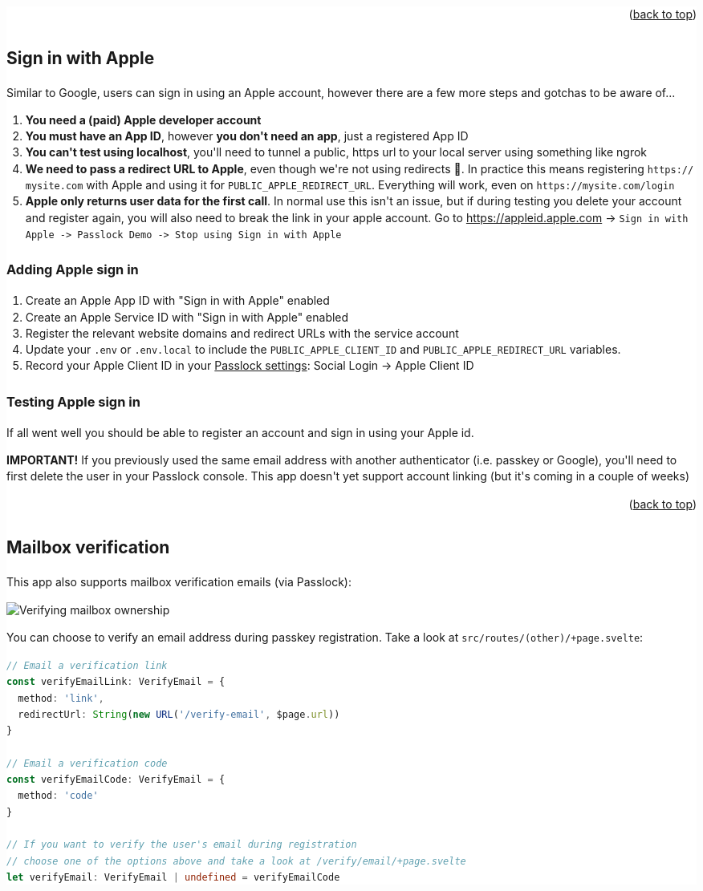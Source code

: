 <p align="right">(<a href="#readme-top">back to top</a>)</p>

## Sign in with Apple

Similar to Google, users can sign in using an Apple account, however there are a few more steps and gotchas to be aware of...

1. **You need a (paid) Apple developer account**
2. **You must have an App ID**, however **you don't need an app**, just a registered App ID
3. **You can't test using localhost**, you'll need to tunnel a public, https url to your local server using something like ngrok
4. **We need to pass a redirect URL to Apple**, even though we're not using redirects 🤯. In practice this means registering `https://mysite.com` with Apple and using it for `PUBLIC_APPLE_REDIRECT_URL`. Everything will work, even on `https://mysite.com/login`
5. **Apple only returns user data for the first call**. In normal use this isn't an issue, but if during testing you delete your account and register again, you will also need to break the link in your apple account. Go to https://appleid.apple.com -> `Sign in with Apple -> Passlock Demo -> Stop using Sign in with Apple`

### Adding Apple sign in

1. Create an Apple App ID with "Sign in with Apple" enabled
2. Create an Apple Service ID with "Sign in with Apple" enabled
3. Register the relevant website domains and redirect URLs with the service account
4. Update your `.env` or `.env.local` to include the `PUBLIC_APPLE_CLIENT_ID` and `PUBLIC_APPLE_REDIRECT_URL` variables.
5. Record your Apple Client ID in your [Passlock settings][passlock-settings]: Social Login -> Apple Client ID

### Testing Apple sign in

If all went well you should be able to register an account and sign in using your Apple id.

**IMPORTANT!** If you previously used the same email address with another authenticator (i.e. passkey or Google), you'll need to first delete the user in your Passlock console. This app doesn't yet support account linking (but it's coming in a couple of weeks)

<p align="right">(<a href="#readme-top">back to top</a>)</p>

## Mailbox verification

This app also supports mailbox verification emails (via Passlock):

![Verifying mailbox ownership](#{ASSETS_CDN}#/images/verify-mailbox.png)

You can choose to verify an email address during passkey registration. Take a look at `src/routes/(other)/+page.svelte`:

```typescript
// Email a verification link
const verifyEmailLink: VerifyEmail = {
  method: 'link',
  redirectUrl: String(new URL('/verify-email', $page.url))
}

// Email a verification code
const verifyEmailCode: VerifyEmail = {
  method: 'code'
}

// If you want to verify the user's email during registration
// choose one of the options above and take a look at /verify/email/+page.svelte
let verifyEmail: VerifyEmail | undefined = verifyEmailCode
```


[pnpm]: https://pnpm.io/installation
[passlock]: https://passlock.dev
[lucia]: https://lucia-auth.com
[tailwind]: https://tailwindcss.com
[meltui]: https://melt-ui.com
[passlock-signup]: https://console.passlock.dev/register
[passlock-console]: https://console.passlock.dev
[passlock-settings]: https://console.passlock.dev/settings
[passlock-apikeys]: https://console.passlock.dev/apikeys
[google-client-id]: https://developers.google.com/identity/gsi/web/guides/get-google-api-clientid#get_your_google_api_client_id
[issues]: #{GITHUB_REPO}#/issues
[superforms]: https://superforms.rocks
[apple-verification-codes]: https://www.cultofmac.com/819421/ios-17-autofill-verification-codes-safari-mail-app/
[google-passkeys]: https://safety.google/authentication/passkey/
[apple-sign-in]: https://developer.apple.com/sign-in-with-apple/
[google-sign-in]: https://developers.google.com/identity/gsi/web/guides/overview
[prisma]: https://www.prisma.io/orm
[daisy]: https://daisyui.com
[preline]: https://preline.co
[shadcn]: https://www.shadcn-svelte.com